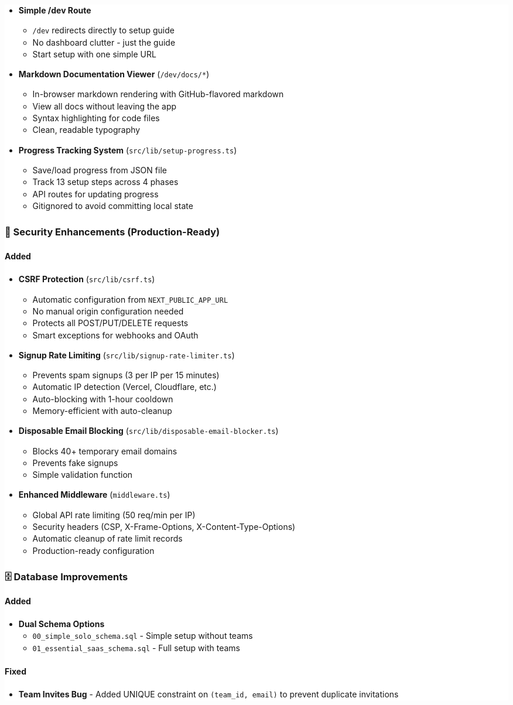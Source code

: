 - **Simple /dev Route**
  - `/dev` redirects directly to setup guide
  - No dashboard clutter - just the guide
  - Start setup with one simple URL

- **Markdown Documentation Viewer** (`/dev/docs/*`)
  - In-browser markdown rendering with GitHub-flavored markdown
  - View all docs without leaving the app
  - Syntax highlighting for code files
  - Clean, readable typography

- **Progress Tracking System** (`src/lib/setup-progress.ts`)
  - Save/load progress from JSON file
  - Track 13 setup steps across 4 phases
  - API routes for updating progress
  - Gitignored to avoid committing local state

### 🔐 Security Enhancements (Production-Ready)

#### Added
- **CSRF Protection** (`src/lib/csrf.ts`)
  - Automatic configuration from `NEXT_PUBLIC_APP_URL`
  - No manual origin configuration needed
  - Protects all POST/PUT/DELETE requests
  - Smart exceptions for webhooks and OAuth

- **Signup Rate Limiting** (`src/lib/signup-rate-limiter.ts`)
  - Prevents spam signups (3 per IP per 15 minutes)
  - Automatic IP detection (Vercel, Cloudflare, etc.)
  - Auto-blocking with 1-hour cooldown
  - Memory-efficient with auto-cleanup

- **Disposable Email Blocking** (`src/lib/disposable-email-blocker.ts`)
  - Blocks 40+ temporary email domains
  - Prevents fake signups
  - Simple validation function

- **Enhanced Middleware** (`middleware.ts`)
  - Global API rate limiting (50 req/min per IP)
  - Security headers (CSP, X-Frame-Options, X-Content-Type-Options)
  - Automatic cleanup of rate limit records
  - Production-ready configuration

### 🗄️ Database Improvements

#### Added
- **Dual Schema Options**
  - `00_simple_solo_schema.sql` - Simple setup without teams
  - `01_essential_saas_schema.sql` - Full setup with teams

#### Fixed
- **Team Invites Bug** - Added UNIQUE constraint on `(team_id, email)` to prevent duplicate invitations
